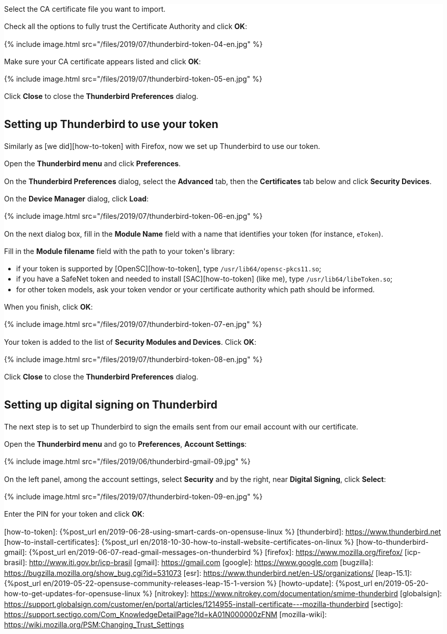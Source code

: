 Select the CA certificate file you want to import.

Check all the options to fully trust the Certificate Authority and click **OK**:

{% include image.html src="/files/2019/07/thunderbird-token-04-en.jpg" %}

Make sure your CA certificate appears listed and click **OK**:

{% include image.html src="/files/2019/07/thunderbird-token-05-en.jpg" %}

Click **Close** to close the **Thunderbird Preferences** dialog.

## Setting up Thunderbird to use your token

Similarly as [we did][how-to-token] with Firefox, now we set up Thunderbird to use our token.

Open the **Thunderbird menu** and click **Preferences**.

On the **Thunderbird Preferences** dialog, select the **Advanced** tab, then the **Certificates** tab below and click **Security Devices**.

On the **Device Manager** dialog, click **Load**:

{% include image.html src="/files/2019/07/thunderbird-token-06-en.jpg" %}

On the next dialog box, fill in the **Module Name** field with a name that identifies your token (for instance, `eToken`).

Fill in the **Module filename** field with the path to your token's library:

- if your token is supported by [OpenSC][how-to-token], type `/usr/lib64/opensc-pkcs11.so`;
- if you have a SafeNet token and needed to install [SAC][how-to-token] (like me), type `/usr/lib64/libeToken.so`;
- for other token models, ask your token vendor or your certificate authority which path should be informed.

When you finish, click **OK**:

{% include image.html src="/files/2019/07/thunderbird-token-07-en.jpg" %}

Your token is added to the list of **Security Modules and Devices**. Click **OK**:

{% include image.html src="/files/2019/07/thunderbird-token-08-en.jpg" %}

Click **Close** to close the **Thunderbird Preferences** dialog.

## Setting up digital signing on Thunderbird

The next step is to set up Thunderbird to sign the emails sent from our email account with our certificate.

Open the **Thunderbird menu** and go to **Preferences**, **Account Settings**:

{% include image.html src="/files/2019/06/thunderbird-gmail-09.jpg" %}

On the left panel, among the account settings, select **Security** and by the right, near **Digital Signing**, click **Select**:

{% include image.html src="/files/2019/07/thunderbird-token-09-en.jpg" %}

Enter the PIN for your token and click **OK**:


[how-to-token]:                 {%post_url en/2019-06-28-using-smart-cards-on-opensuse-linux %}
[thunderbird]:                  https://www.thunderbird.net
[how-to-install-certificates]:  {%post_url en/2018-10-30-how-to-install-website-certificates-on-linux %}
[how-to-thunderbird-gmail]:     {%post_url en/2019-06-07-read-gmail-messages-on-thunderbird %}
[firefox]:                      https://www.mozilla.org/firefox/
[icp-brasil]:                   http://www.iti.gov.br/icp-brasil
[gmail]:                        https://gmail.com
[google]:                       https://www.google.com
[bugzilla]:                     https://bugzilla.mozilla.org/show_bug.cgi?id=531073
[esr]:                          https://www.thunderbird.net/en-US/organizations/
[leap-15.1]:                    {%post_url en/2019-05-22-opensuse-community-releases-leap-15-1-version %}
[howto-update]:                 {%post_url en/2019-05-20-how-to-get-updates-for-opensuse-linux %}
[nitrokey]:                     https://www.nitrokey.com/documentation/smime-thunderbird
[globalsign]:                   https://support.globalsign.com/customer/en/portal/articles/1214955-install-certificate---mozilla-thunderbird
[sectigo]:                      https://support.sectigo.com/Com_KnowledgeDetailPage?Id=kA01N000000zFNM
[mozilla-wiki]:                 https://wiki.mozilla.org/PSM:Changing_Trust_Settings